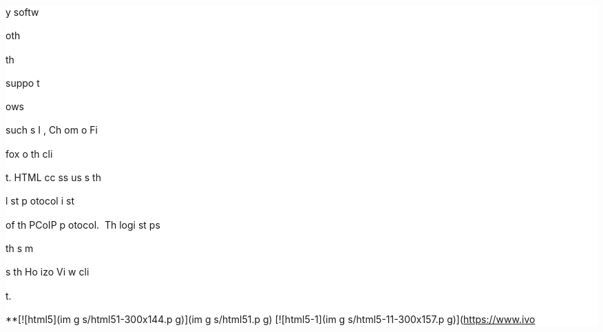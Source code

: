  

y softw


 oth

 th

 
 suppo
t

 

ows

 such 
s I
, Ch
om
 o
 Fi

fox o
 th
 cli

t. HTML 
cc
ss us
s th
 
l
st p
otocol i
st


 of th
 PCoIP p
otocol.  Th
 logi
 st
ps 


 th
 s
m
 
s th
 Ho
izo
 Vi
w cli

t.

 **[![html5](im
g
s/html51-300x144.p
g)](im
g
s/html51.p
g) [![html5-1](im
g
s/html5-11-300x157.p
g)](https://www.ivo
